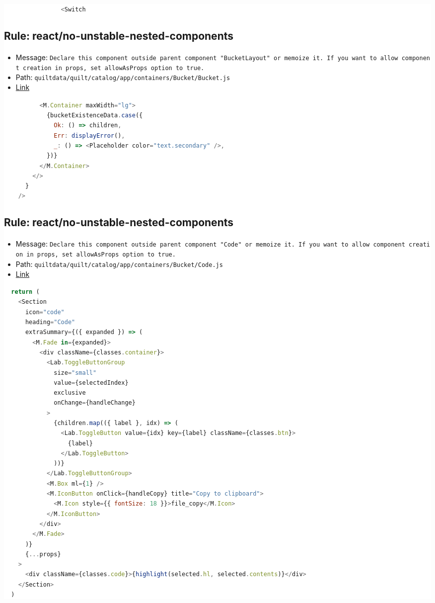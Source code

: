 ```js
                <Switch
```

## Rule: react/no-unstable-nested-components
- Message: `Declare this component outside parent component "BucketLayout" or memoize it. If you want to allow component creation in props, set allowAsProps option to true.`
- Path: `quiltdata/quilt/catalog/app/containers/Bucket/Bucket.js`
- [Link](https://github.com/quiltdata/quilt/blob/HEAD/catalog/app/containers/Bucket/Bucket.js#L105-L105)
```js
          <M.Container maxWidth="lg">
            {bucketExistenceData.case({
              Ok: () => children,
              Err: displayError(),
              _: () => <Placeholder color="text.secondary" />,
            })}
          </M.Container>
        </>
      }
    />
```

## Rule: react/no-unstable-nested-components
- Message: `Declare this component outside parent component "Code" or memoize it. If you want to allow component creation in props, set allowAsProps option to true.`
- Path: `quiltdata/quilt/catalog/app/containers/Bucket/Code.js`
- [Link](https://github.com/quiltdata/quilt/blob/HEAD/catalog/app/containers/Bucket/Code.js#L76-L97)
```js
  return (
    <Section
      icon="code"
      heading="Code"
      extraSummary={({ expanded }) => (
        <M.Fade in={expanded}>
          <div className={classes.container}>
            <Lab.ToggleButtonGroup
              size="small"
              value={selectedIndex}
              exclusive
              onChange={handleChange}
            >
              {children.map(({ label }, idx) => (
                <Lab.ToggleButton value={idx} key={label} className={classes.btn}>
                  {label}
                </Lab.ToggleButton>
              ))}
            </Lab.ToggleButtonGroup>
            <M.Box ml={1} />
            <M.IconButton onClick={handleCopy} title="Copy to clipboard">
              <M.Icon style={{ fontSize: 18 }}>file_copy</M.Icon>
            </M.IconButton>
          </div>
        </M.Fade>
      )}
      {...props}
    >
      <div className={classes.code}>{highlight(selected.hl, selected.contents)}</div>
    </Section>
  )
```
